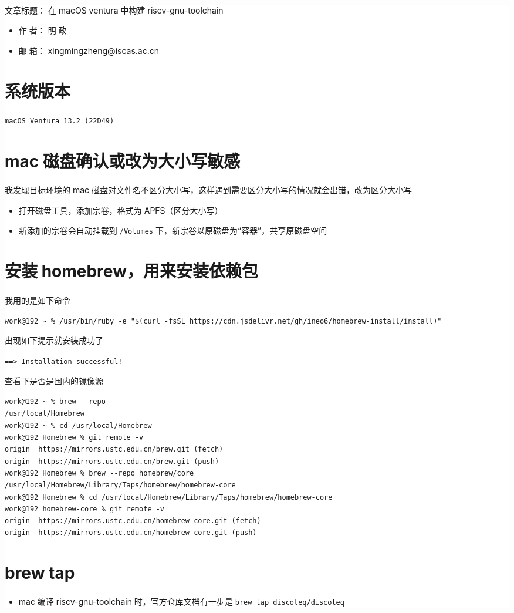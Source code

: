 文章标题： 在 macOS ventura 中构建 riscv-gnu-toolchain

- 作 者： 明 政

- 邮 箱： xingmingzheng@iscas.ac.cn

# 系统版本

`macOS Ventura 13.2 (22D49)`

# mac 磁盘确认或改为大小写敏感

我发现目标环境的 mac 磁盘对文件名不区分大小写，这样遇到需要区分大小写的情况就会出错，改为区分大小写

- 打开磁盘工具，添加宗卷，格式为 APFS（区分大小写）

- 新添加的宗卷会自动挂载到 `/Volumes` 下，新宗卷以原磁盘为“容器”，共享原磁盘空间

# 安装 homebrew，用来安装依赖包

我用的是如下命令

``` 
work@192 ~ % /usr/bin/ruby -e "$(curl -fsSL https://cdn.jsdelivr.net/gh/ineo6/homebrew-install/install)"
```

出现如下提示就安装成功了

```
==> Installation successful!
```

查看下是否是国内的镜像源

```
work@192 ~ % brew --repo
/usr/local/Homebrew
work@192 ~ % cd /usr/local/Homebrew
work@192 Homebrew % git remote -v
origin  https://mirrors.ustc.edu.cn/brew.git (fetch)
origin  https://mirrors.ustc.edu.cn/brew.git (push)
work@192 Homebrew % brew --repo homebrew/core
/usr/local/Homebrew/Library/Taps/homebrew/homebrew-core
work@192 Homebrew % cd /usr/local/Homebrew/Library/Taps/homebrew/homebrew-core
work@192 homebrew-core % git remote -v
origin  https://mirrors.ustc.edu.cn/homebrew-core.git (fetch)
origin  https://mirrors.ustc.edu.cn/homebrew-core.git (push)
```

# brew tap

- mac 编译 riscv-gnu-toolchain 时，官方仓库文档有一步是 `brew tap discoteq/discoteq`
